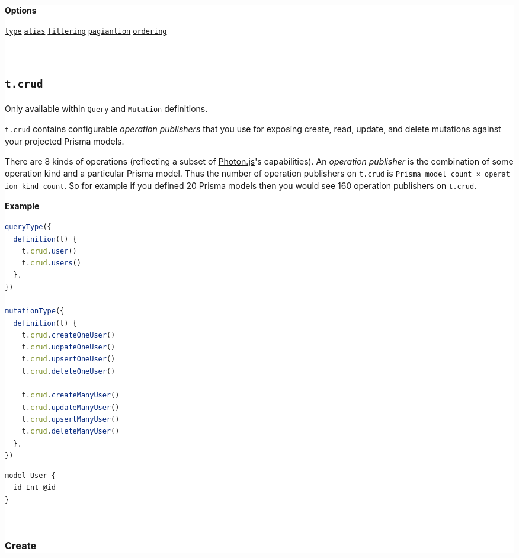 **Options**

[`type`](#type) [`alias`](#alias) [`filtering`](#filtering) [`pagiantion`](#pagiantion) [`ordering`](#ordering)

<br>

## `t.crud`

Only available within `Query` and `Mutation` definitions.

`t.crud` contains configurable _operation publishers_ that you use for exposing create, read, update, and delete mutations against your projected Prisma models.

There are 8 kinds of operations (reflecting a subset of [Photon.js](https://photonjs.prisma.io)'s capabilities). An _operation publisher_ is the combination of some operation kind and a particular Prisma model. Thus the number of operation publishers on `t.crud` is `Prisma model count × operation kind count`. So for example if you defined 20 Prisma models then you would see 160 operation publishers on `t.crud`.

**Example**

```ts
queryType({
  definition(t) {
    t.crud.user()
    t.crud.users()
  },
})

mutationType({
  definition(t) {
    t.crud.createOneUser()
    t.crud.udpateOneUser()
    t.crud.upsertOneUser()
    t.crud.deleteOneUser()

    t.crud.createManyUser()
    t.crud.updateManyUser()
    t.crud.upsertManyUser()
    t.crud.deleteManyUser()
  },
})
```

```prisma
model User {
  id Int @id
}
```

<br>

### Create
